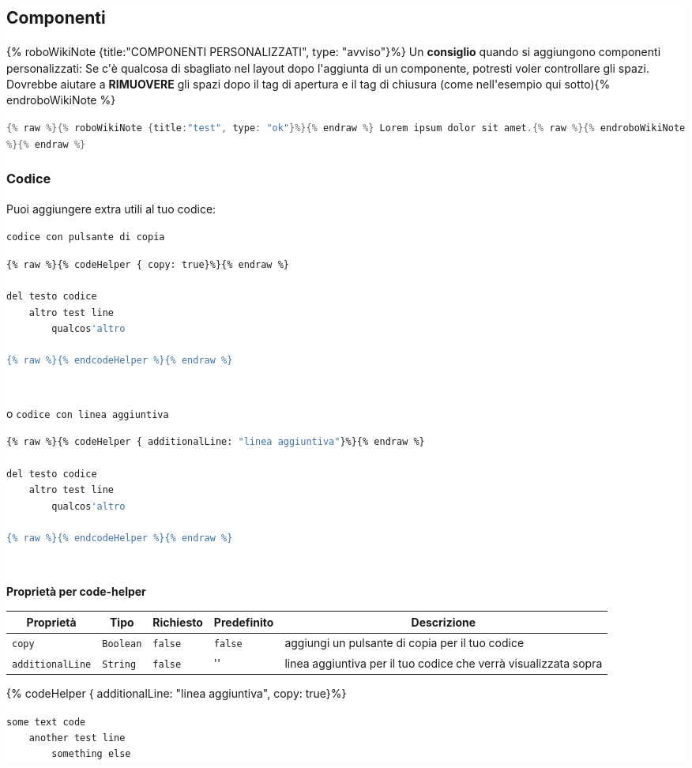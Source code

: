## Componenti

{% roboWikiNote {title:"COMPONENTI PERSONALIZZATI", type: "avviso"}%} Un **consiglio** quando si aggiungono componenti personalizzati:
Se c'è qualcosa di sbagliato nel layout dopo l'aggiunta di un componente, potresti voler controllare gli spazi. Dovrebbe aiutare a **RIMUOVERE** gli spazi dopo il tag di apertura e il tag di chiusura (come nell'esempio qui sotto){% endroboWikiNote %}


```c
{% raw %}{% roboWikiNote {title:"test", type: "ok"}%}{% endraw %} Lorem ipsum dolor sit amet.{% raw %}{% endroboWikiNote %}{% endraw %}
```

### Codice

Puoi aggiungere extra utili al tuo codice:

`codice con pulsante di copia`

```bash
{% raw %}{% codeHelper { copy: true}%}{% endraw %}

del testo codice
	altro test line
		qualcos'altro

{% raw %}{% endcodeHelper %}{% endraw %}
```
<br/>

o `codice con linea aggiuntiva`

```bash
{% raw %}{% codeHelper { additionalLine: "linea aggiuntiva"}%}{% endraw %}

del testo codice
	altro test line
		qualcos'altro

{% raw %}{% endcodeHelper %}{% endraw %}
```
</br>

**Proprietà per code-helper**

| Proprietà         | Tipo| Richiesto | Predefinito | Descrizione                                               |
|------------------|-----------|----------|----------|-----------------------------------------------------------|
| `copy`           | `Boolean` | `false`  | `false`  | aggiungi un pulsante di copia per il tuo codice           |
| `additionalLine` | `String`  | `false`  | ''       | linea aggiuntiva per il tuo codice che verrà visualizzata sopra |


{% codeHelper { additionalLine: "linea aggiuntiva", copy: true}%}

```bash
some text code
	another test line
		something else
```

